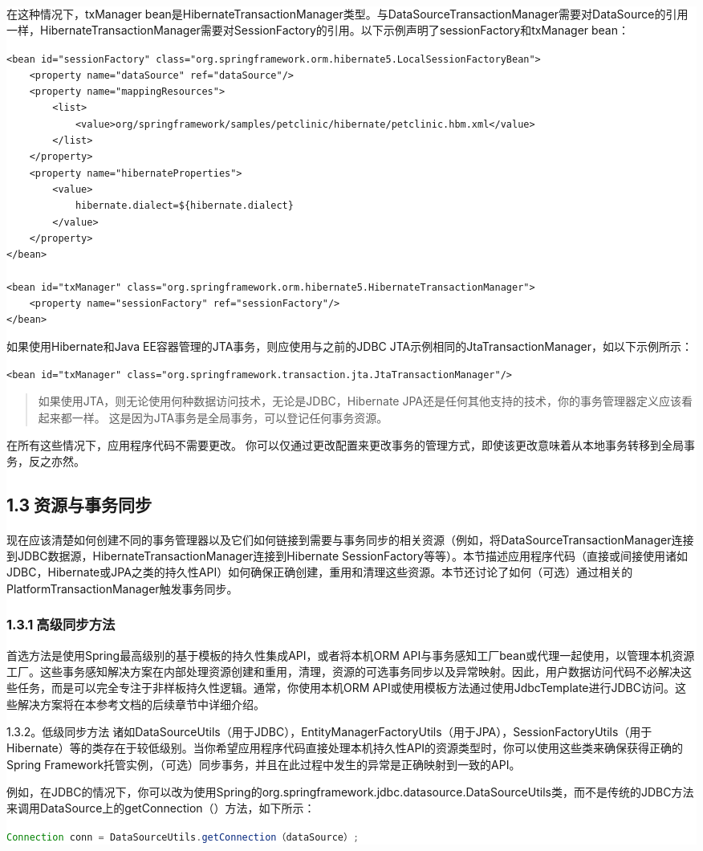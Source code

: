 在这种情况下，txManager bean是HibernateTransactionManager类型。与DataSourceTransactionManager需要对DataSource的引用一样，HibernateTransactionManager需要对SessionFactory的引用。以下示例声明了sessionFactory和txManager bean：

```markup
<bean id="sessionFactory" class="org.springframework.orm.hibernate5.LocalSessionFactoryBean">
    <property name="dataSource" ref="dataSource"/>
    <property name="mappingResources">
        <list>
            <value>org/springframework/samples/petclinic/hibernate/petclinic.hbm.xml</value>
        </list>
    </property>
    <property name="hibernateProperties">
        <value>
            hibernate.dialect=${hibernate.dialect}
        </value>
    </property>
</bean>

<bean id="txManager" class="org.springframework.orm.hibernate5.HibernateTransactionManager">
    <property name="sessionFactory" ref="sessionFactory"/>
</bean>
```

如果使用Hibernate和Java EE容器管理的JTA事务，则应使用与之前的JDBC JTA示例相同的JtaTransactionManager，如以下示例所示：

```markup
<bean id="txManager" class="org.springframework.transaction.jta.JtaTransactionManager"/>
```

> 如果使用JTA，则无论使用何种数据访问技术，无论是JDBC，Hibernate JPA还是任何其他支持的技术，你的事务管理器定义应该看起来都一样。 这是因为JTA事务是全局事务，可以登记任何事务资源。

在所有这些情况下，应用程序代码不需要更改。 你可以仅通过更改配置来更改事务的管理方式，即使该更改意味着从本地事务转移到全局事务，反之亦然。

## 1.3 资源与事务同步

现在应该清楚如何创建不同的事务管理器以及它们如何链接到需要与事务同步的相关资源（例如，将DataSourceTransactionManager连接到JDBC数据源，HibernateTransactionManager连接到Hibernate SessionFactory等等）。本节描述应用程序代码（直接或间接使用诸如JDBC，Hibernate或JPA之类的持久性API）如何确保正确创建，重用和清理这些资源。本节还讨论了如何（可选）通过相关的PlatformTransactionManager触发事务同步。

### 1.3.1 高级同步方法

首选方法是使用Spring最高级别的基于模板的持久性集成API，或者将本机ORM API与事务感知工厂bean或代理一起使用，以管理本机资源工厂。这些事务感知解决方案在内部处理资源创建和重用，清理，资源的可选事务同步以及异常映射。因此，用户数据访问代码不必解决这些任务，而是可以完全专注于非样板持久性逻辑。通常，你使用本机ORM API或使用模板方法通过使用JdbcTemplate进行JDBC访问。这些解决方案将在本参考文档的后续章节中详细介绍。

1.3.2。低级同步方法 诸如DataSourceUtils（用于JDBC），EntityManagerFactoryUtils（用于JPA），SessionFactoryUtils（用于Hibernate）等的类存在于较低级别。当你希望应用程序代码直接处理本机持久性API的资源类型时，你可以使用这些类来确保获得正确的Spring Framework托管实例，（可选）同步事务，并且在此过程中发生的异常是正确映射到一致的API。

例如，在JDBC的情况下，你可以改为使用Spring的org.springframework.jdbc.datasource.DataSourceUtils类，而不是传统的JDBC方法来调用DataSource上的getConnection（）方法，如下所示：

```java
Connection conn = DataSourceUtils.getConnection（dataSource）;
```
